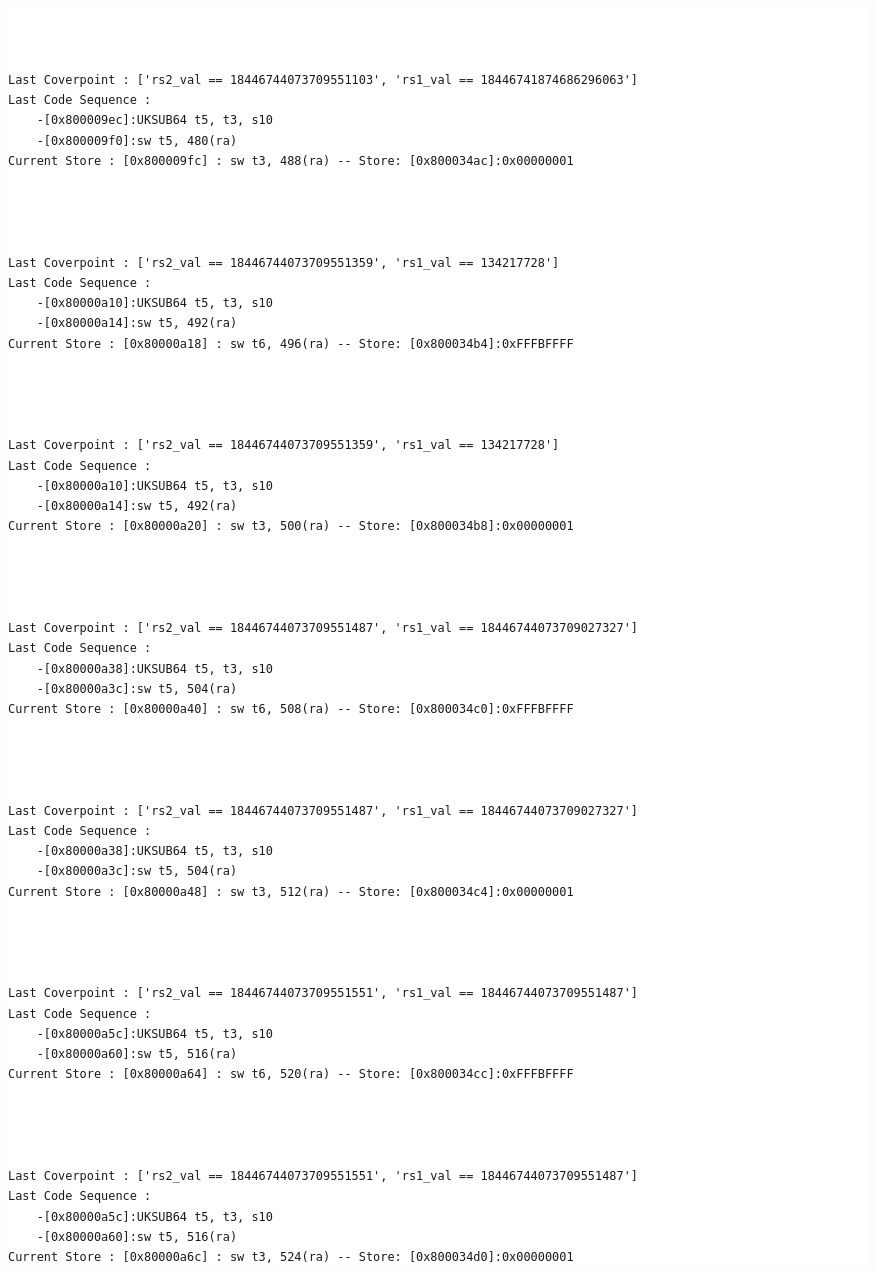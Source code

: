 ```



Last Coverpoint : ['rs2_val == 18446744073709551103', 'rs1_val == 18446741874686296063']
Last Code Sequence : 
	-[0x800009ec]:UKSUB64 t5, t3, s10
	-[0x800009f0]:sw t5, 480(ra)
Current Store : [0x800009fc] : sw t3, 488(ra) -- Store: [0x800034ac]:0x00000001




Last Coverpoint : ['rs2_val == 18446744073709551359', 'rs1_val == 134217728']
Last Code Sequence : 
	-[0x80000a10]:UKSUB64 t5, t3, s10
	-[0x80000a14]:sw t5, 492(ra)
Current Store : [0x80000a18] : sw t6, 496(ra) -- Store: [0x800034b4]:0xFFFBFFFF




Last Coverpoint : ['rs2_val == 18446744073709551359', 'rs1_val == 134217728']
Last Code Sequence : 
	-[0x80000a10]:UKSUB64 t5, t3, s10
	-[0x80000a14]:sw t5, 492(ra)
Current Store : [0x80000a20] : sw t3, 500(ra) -- Store: [0x800034b8]:0x00000001




Last Coverpoint : ['rs2_val == 18446744073709551487', 'rs1_val == 18446744073709027327']
Last Code Sequence : 
	-[0x80000a38]:UKSUB64 t5, t3, s10
	-[0x80000a3c]:sw t5, 504(ra)
Current Store : [0x80000a40] : sw t6, 508(ra) -- Store: [0x800034c0]:0xFFFBFFFF




Last Coverpoint : ['rs2_val == 18446744073709551487', 'rs1_val == 18446744073709027327']
Last Code Sequence : 
	-[0x80000a38]:UKSUB64 t5, t3, s10
	-[0x80000a3c]:sw t5, 504(ra)
Current Store : [0x80000a48] : sw t3, 512(ra) -- Store: [0x800034c4]:0x00000001




Last Coverpoint : ['rs2_val == 18446744073709551551', 'rs1_val == 18446744073709551487']
Last Code Sequence : 
	-[0x80000a5c]:UKSUB64 t5, t3, s10
	-[0x80000a60]:sw t5, 516(ra)
Current Store : [0x80000a64] : sw t6, 520(ra) -- Store: [0x800034cc]:0xFFFBFFFF




Last Coverpoint : ['rs2_val == 18446744073709551551', 'rs1_val == 18446744073709551487']
Last Code Sequence : 
	-[0x80000a5c]:UKSUB64 t5, t3, s10
	-[0x80000a60]:sw t5, 516(ra)
Current Store : [0x80000a6c] : sw t3, 524(ra) -- Store: [0x800034d0]:0x00000001

```